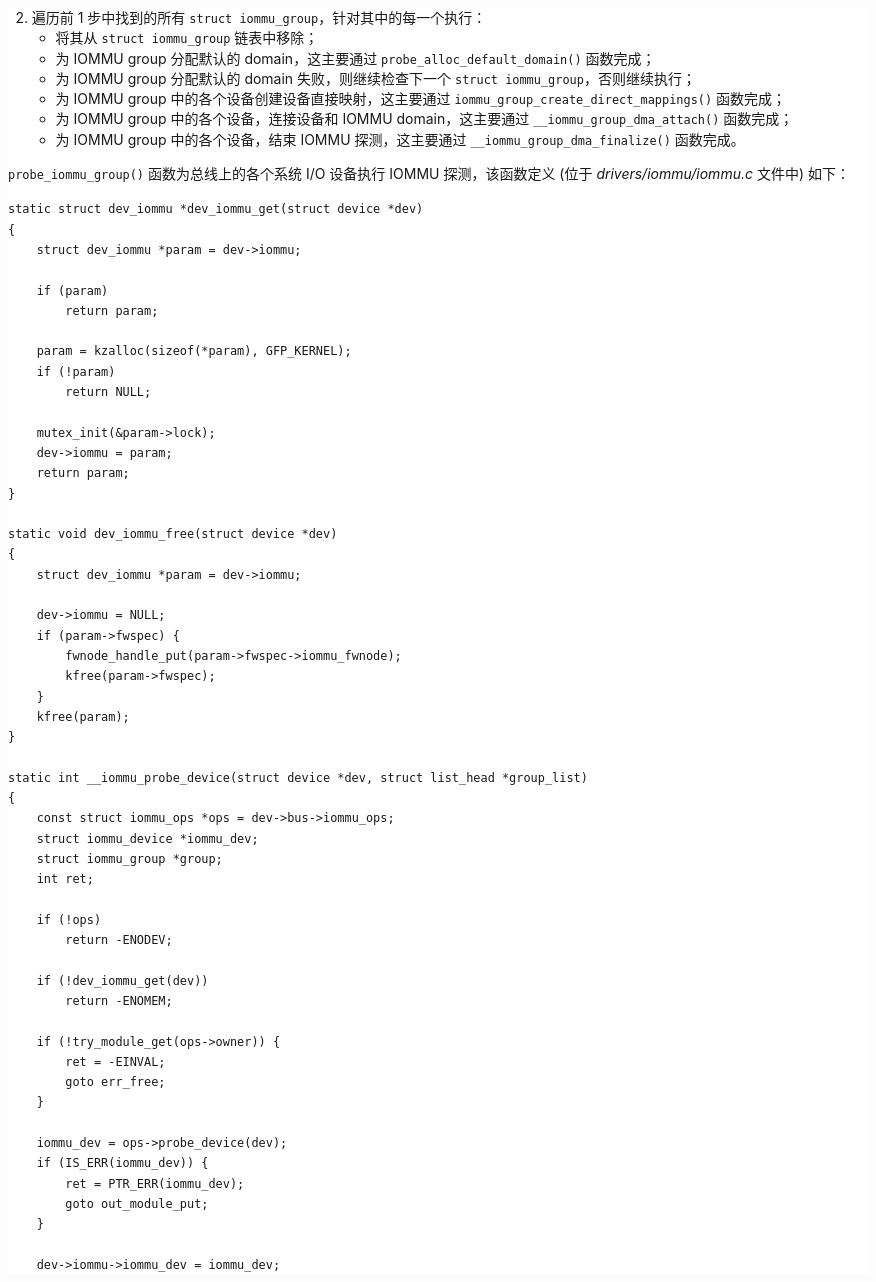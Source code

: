 2. 遍历前 1 步中找到的所有 `struct iommu_group`，针对其中的每一个执行：
     * 将其从 `struct iommu_group` 链表中移除；
     * 为 IOMMU group 分配默认的 domain，这主要通过 `probe_alloc_default_domain()` 函数完成；
     * 为 IOMMU group 分配默认的 domain 失败，则继续检查下一个 `struct iommu_group`，否则继续执行；
     * 为 IOMMU group 中的各个设备创建设备直接映射，这主要通过 `iommu_group_create_direct_mappings()` 函数完成；
     * 为 IOMMU group 中的各个设备，连接设备和 IOMMU domain，这主要通过 `__iommu_group_dma_attach()` 函数完成；
     * 为 IOMMU group 中的各个设备，结束 IOMMU 探测，这主要通过 `__iommu_group_dma_finalize()` 函数完成。

`probe_iommu_group()` 函数为总线上的各个系统 I/O 设备执行 IOMMU 探测，该函数定义 (位于 *drivers/iommu/iommu.c* 文件中) 如下：
```
static struct dev_iommu *dev_iommu_get(struct device *dev)
{
	struct dev_iommu *param = dev->iommu;

	if (param)
		return param;

	param = kzalloc(sizeof(*param), GFP_KERNEL);
	if (!param)
		return NULL;

	mutex_init(&param->lock);
	dev->iommu = param;
	return param;
}

static void dev_iommu_free(struct device *dev)
{
	struct dev_iommu *param = dev->iommu;

	dev->iommu = NULL;
	if (param->fwspec) {
		fwnode_handle_put(param->fwspec->iommu_fwnode);
		kfree(param->fwspec);
	}
	kfree(param);
}

static int __iommu_probe_device(struct device *dev, struct list_head *group_list)
{
	const struct iommu_ops *ops = dev->bus->iommu_ops;
	struct iommu_device *iommu_dev;
	struct iommu_group *group;
	int ret;

	if (!ops)
		return -ENODEV;

	if (!dev_iommu_get(dev))
		return -ENOMEM;

	if (!try_module_get(ops->owner)) {
		ret = -EINVAL;
		goto err_free;
	}

	iommu_dev = ops->probe_device(dev);
	if (IS_ERR(iommu_dev)) {
		ret = PTR_ERR(iommu_dev);
		goto out_module_put;
	}

	dev->iommu->iommu_dev = iommu_dev;

```